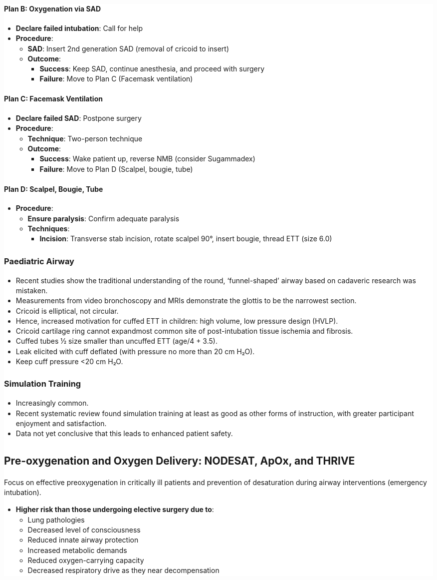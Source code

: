 #### Plan B: Oxygenation via SAD

- **Declare failed intubation**: Call for help
- **Procedure**:
	- **SAD**: Insert 2nd generation SAD (removal of cricoid to insert)
	- **Outcome**:
		- **Success**: Keep SAD, continue anesthesia, and proceed with surgery
		- **Failure**: Move to Plan C (Facemask ventilation)

#### Plan C: Facemask Ventilation

- **Declare failed SAD**: Postpone surgery
- **Procedure**:
	- **Technique**: Two-person technique
	- **Outcome**:
		- **Success**: Wake patient up, reverse NMB (consider Sugammadex)
		- **Failure**: Move to Plan D (Scalpel, bougie, tube)

#### Plan D: Scalpel, Bougie, Tube

- **Procedure**:
	- **Ensure paralysis**: Confirm adequate paralysis
	- **Techniques**:
		- **Incision**: Transverse stab incision, rotate scalpel 90°, insert bougie, thread ETT (size 6.0)

### Paediatric Airway

- Recent studies show the traditional understanding of the round, ‘funnel-shaped’ airway based on cadaveric research was mistaken.
- Measurements from video bronchoscopy and MRIs demonstrate the glottis to be the narrowest section.
- Cricoid is elliptical, not circular.
- Hence, increased motivation for cuffed ETT in children: high volume, low pressure design (HVLP).
- Cricoid cartilage ring cannot expandmost common site of post-intubation tissue ischemia and fibrosis.
- Cuffed tubes ½ size smaller than uncuffed ETT (age/4 + 3.5).
- Leak elicited with cuff deflated (with pressure no more than 20 cm H₂O).
- Keep cuff pressure <20 cm H₂O.

### Simulation Training

- Increasingly common.
- Recent systematic review found simulation training at least as good as other forms of instruction, with greater participant enjoyment and satisfaction.
- Data not yet conclusive that this leads to enhanced patient safety.

## Pre-oxygenation and Oxygen Delivery: NODESAT, ApOx, and THRIVE

Focus on effective preoxygenation in critically ill patients and prevention of desaturation during airway interventions (emergency intubation).

- **Higher risk than those undergoing elective surgery due to**:
	- Lung pathologies
	- Decreased level of consciousness
	- Reduced innate airway protection
	- Increased metabolic demands
	- Reduced oxygen-carrying capacity
	- Decreased respiratory drive as they near decompensation
